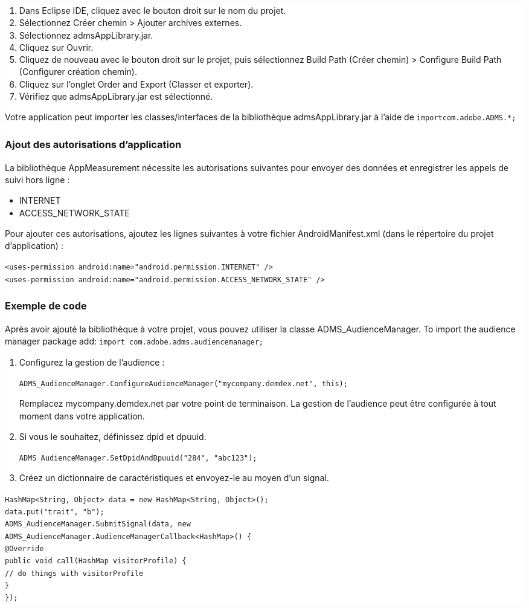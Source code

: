 1. Dans Eclipse IDE, cliquez avec le bouton droit sur le nom du projet.
1. Sélectionnez Créer chemin &gt; Ajouter archives externes.
1. Sélectionnez admsAppLibrary.jar.
1. Cliquez sur Ouvrir.
1. Cliquez de nouveau avec le bouton droit sur le projet, puis sélectionnez Build Path (Créer chemin) &gt; Configure Build Path (Configurer création chemin).
1. Cliquez sur l’onglet Order and Export (Classer et exporter).
1. Vérifiez que admsAppLibrary.jar est sélectionné.

Votre application peut importer les classes/interfaces de la bibliothèque admsAppLibrary.jar à l’aide de `importcom.adobe.ADMS.*;`

### Ajout des autorisations d’application

La bibliothèque AppMeasurement nécessite les autorisations suivantes pour envoyer des données et enregistrer les appels de suivi hors ligne :
* INTERNET
* ACCESS_NETWORK_STATE

Pour ajouter ces autorisations, ajoutez les lignes suivantes à votre fichier AndroidManifest.xml (dans le répertoire du projet d’application) :

```
<uses-permission android:name="android.permission.INTERNET" />
<uses-permission android:name="android.permission.ACCESS_NETWORK_STATE" />
```

### Exemple de code

Après avoir ajouté la bibliothèque à votre projet, vous pouvez utiliser la classe ADMS_AudienceManager. To import the audience manager package add: `import com.adobe.adms.audiencemanager;`

1. Configurez la gestion de l’audience :

   `ADMS_AudienceManager.ConfigureAudienceManager("mycompany.demdex.net", this);`

   Remplacez mycompany.demdex.net par votre point de terminaison. La gestion de l’audience peut être configurée à tout moment dans votre application.


2. Si vous le souhaitez, définissez dpid et dpuuid.

   `ADMS_AudienceManager.SetDpidAndDpuuid("284", "abc123");`

3. Créez un dictionnaire de caractéristiques et envoyez-le au moyen d’un signal.

```
HashMap<String, Object> data = new HashMap<String, Object>();
data.put("trait", "b");
ADMS_AudienceManager.SubmitSignal(data, new
ADMS_AudienceManager.AudienceManagerCallback<HashMap>() {
@Override
public void call(HashMap visitorProfile) {
// do things with visitorProfile
}
});
```

